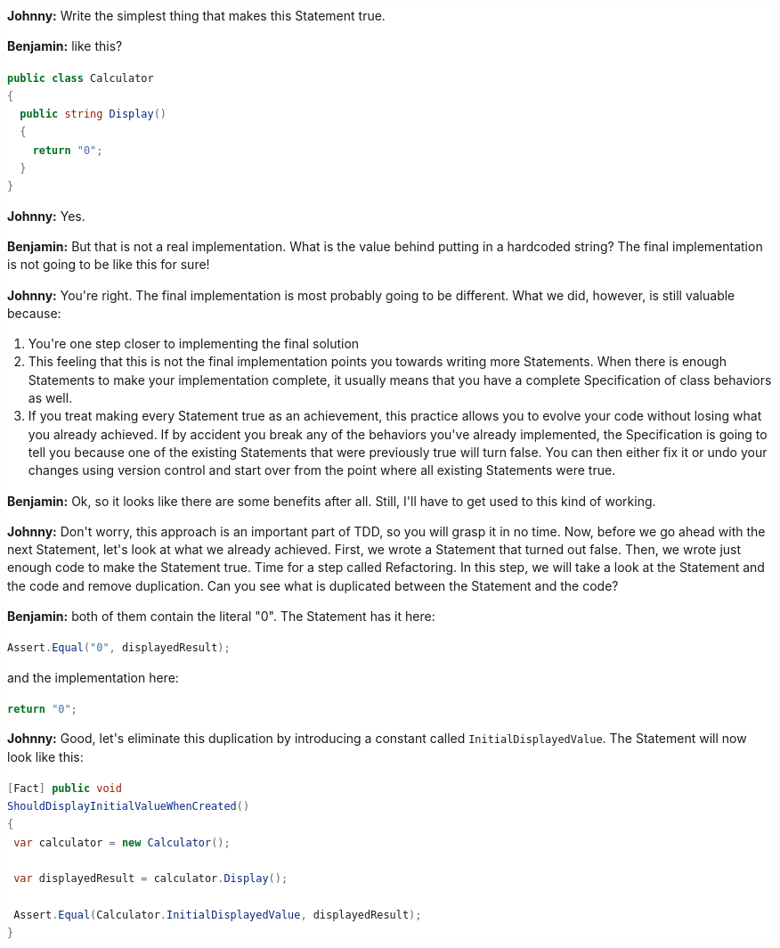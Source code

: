 **Johnny:** Write the simplest thing that makes this Statement true.

**Benjamin:** like this?

```csharp
public class Calculator
{
  public string Display()
  {
    return "0";
  } 
}
```

**Johnny:** Yes.

**Benjamin:** But that is not a real implementation. What is the value behind putting in a hardcoded string? The final implementation is not going to be like this for sure!

**Johnny:** You're right. The final implementation is most probably going to be different. What we did, however, is still valuable because:

1.  You're one step closer to implementing the final solution
2.  This feeling that this is not the final implementation points you towards writing more Statements. When there is enough Statements to make your implementation complete, it usually means that you have a complete Specification of class behaviors as well.
3.  If you treat making every Statement true as an achievement, this practice allows you to evolve your code without losing what you already achieved. If by accident you break any of the behaviors you've already implemented, the Specification is going to tell you because one of the existing Statements that were previously true will turn false. You can then either fix it or undo your changes using version control and start over from the point where all existing Statements were true.

**Benjamin:** Ok, so it looks like there are some benefits after all. Still, I'll have to get used to this kind of working.

**Johnny:** Don't worry, this approach is an important part of TDD, so you will grasp it in no time. Now, before we go ahead with the next Statement, let's look at what we already achieved. First, we wrote a Statement that turned out false. Then, we wrote just enough code to make the Statement true. Time for a step called Refactoring. In this step, we will take a look at the Statement and the code and remove duplication. Can you see what is duplicated between the Statement and the code?

**Benjamin:** both of them contain the literal "0". The Statement has it here:

```csharp
Assert.Equal("0", displayedResult);
```

and the implementation here:

```csharp
return "0";
```

**Johnny:** Good, let's eliminate this duplication by introducing a constant called `InitialDisplayedValue`. The Statement will now look like this:

```csharp
[Fact] public void
ShouldDisplayInitialValueWhenCreated()
{
 var calculator = new Calculator();

 var displayedResult = calculator.Display();

 Assert.Equal(Calculator.InitialDisplayedValue, displayedResult);
}
```


[^prefactoring]: K. Pugh, Prefactoring, O'Reilly Media, 2005
